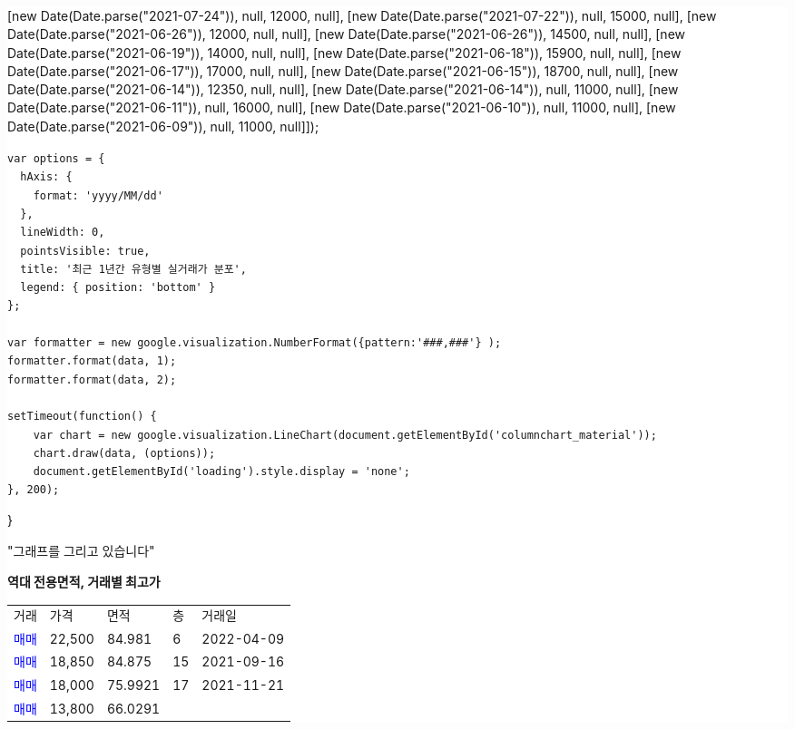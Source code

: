 [new Date(Date.parse("2021-07-24")), null, 12000, null], [new Date(Date.parse("2021-07-22")), null, 15000, null], [new Date(Date.parse("2021-06-26")), 12000, null, null], [new Date(Date.parse("2021-06-26")), 14500, null, null], [new Date(Date.parse("2021-06-19")), 14000, null, null], [new Date(Date.parse("2021-06-18")), 15900, null, null], [new Date(Date.parse("2021-06-17")), 17000, null, null], [new Date(Date.parse("2021-06-15")), 18700, null, null], [new Date(Date.parse("2021-06-14")), 12350, null, null], [new Date(Date.parse("2021-06-14")), null, 11000, null], [new Date(Date.parse("2021-06-11")), null, 16000, null], [new Date(Date.parse("2021-06-10")), null, 11000, null], [new Date(Date.parse("2021-06-09")), null, 11000, null]]);

    var options = {
      hAxis: {
        format: 'yyyy/MM/dd'
      },    
      lineWidth: 0,
      pointsVisible: true,    
      title: '최근 1년간 유형별 실거래가 분포',
      legend: { position: 'bottom' }
    };

    var formatter = new google.visualization.NumberFormat({pattern:'###,###'} );
    formatter.format(data, 1);
    formatter.format(data, 2);
    
    setTimeout(function() {
        var chart = new google.visualization.LineChart(document.getElementById('columnchart_material'));
        chart.draw(data, (options));
        document.getElementById('loading').style.display = 'none';
    }, 200);
  }
</script>


<div id="loading" style="z-index:20; display: block; margin-left: 0px">"그래프를 그리고 있습니다"</div>
<div id="columnchart_material" style="width: 95%; margin-left: 0px; display: block"></div>

<b>역대 전용면적, 거래별 최고가</b>
<table class="sortable">
    <tr>
      <td>거래</td>
      <td>가격</td>
      <td>면적</td>
      <td>층</td>
      <td>거래일</td>
    </tr>
        <tr>
          <td><a style="color: blue">매매</a></td>
          <td>22,500</td>
          <td>84.981</td>
          <td>6</td>
          <td>2022-04-09</td>
        </tr>            <tr>
          <td><a style="color: blue">매매</a></td>
          <td>18,850</td>
          <td>84.875</td>
          <td>15</td>
          <td>2021-09-16</td>
        </tr>            <tr>
          <td><a style="color: blue">매매</a></td>
          <td>18,000</td>
          <td>75.9921</td>
          <td>17</td>
          <td>2021-11-21</td>
        </tr>            <tr>
          <td><a style="color: blue">매매</a></td>
          <td>13,800</td>
          <td>66.0291</td>